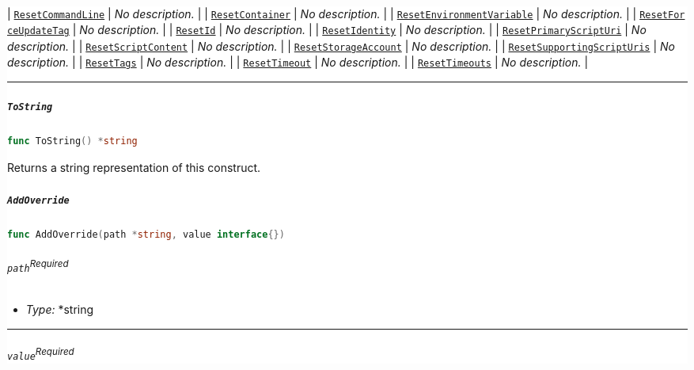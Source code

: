 | <code><a href="#@cdktf/provider-azurerm.resourceDeploymentScriptAzureCli.ResourceDeploymentScriptAzureCli.resetCommandLine">ResetCommandLine</a></code> | *No description.* |
| <code><a href="#@cdktf/provider-azurerm.resourceDeploymentScriptAzureCli.ResourceDeploymentScriptAzureCli.resetContainer">ResetContainer</a></code> | *No description.* |
| <code><a href="#@cdktf/provider-azurerm.resourceDeploymentScriptAzureCli.ResourceDeploymentScriptAzureCli.resetEnvironmentVariable">ResetEnvironmentVariable</a></code> | *No description.* |
| <code><a href="#@cdktf/provider-azurerm.resourceDeploymentScriptAzureCli.ResourceDeploymentScriptAzureCli.resetForceUpdateTag">ResetForceUpdateTag</a></code> | *No description.* |
| <code><a href="#@cdktf/provider-azurerm.resourceDeploymentScriptAzureCli.ResourceDeploymentScriptAzureCli.resetId">ResetId</a></code> | *No description.* |
| <code><a href="#@cdktf/provider-azurerm.resourceDeploymentScriptAzureCli.ResourceDeploymentScriptAzureCli.resetIdentity">ResetIdentity</a></code> | *No description.* |
| <code><a href="#@cdktf/provider-azurerm.resourceDeploymentScriptAzureCli.ResourceDeploymentScriptAzureCli.resetPrimaryScriptUri">ResetPrimaryScriptUri</a></code> | *No description.* |
| <code><a href="#@cdktf/provider-azurerm.resourceDeploymentScriptAzureCli.ResourceDeploymentScriptAzureCli.resetScriptContent">ResetScriptContent</a></code> | *No description.* |
| <code><a href="#@cdktf/provider-azurerm.resourceDeploymentScriptAzureCli.ResourceDeploymentScriptAzureCli.resetStorageAccount">ResetStorageAccount</a></code> | *No description.* |
| <code><a href="#@cdktf/provider-azurerm.resourceDeploymentScriptAzureCli.ResourceDeploymentScriptAzureCli.resetSupportingScriptUris">ResetSupportingScriptUris</a></code> | *No description.* |
| <code><a href="#@cdktf/provider-azurerm.resourceDeploymentScriptAzureCli.ResourceDeploymentScriptAzureCli.resetTags">ResetTags</a></code> | *No description.* |
| <code><a href="#@cdktf/provider-azurerm.resourceDeploymentScriptAzureCli.ResourceDeploymentScriptAzureCli.resetTimeout">ResetTimeout</a></code> | *No description.* |
| <code><a href="#@cdktf/provider-azurerm.resourceDeploymentScriptAzureCli.ResourceDeploymentScriptAzureCli.resetTimeouts">ResetTimeouts</a></code> | *No description.* |

---

##### `ToString` <a name="ToString" id="@cdktf/provider-azurerm.resourceDeploymentScriptAzureCli.ResourceDeploymentScriptAzureCli.toString"></a>

```go
func ToString() *string
```

Returns a string representation of this construct.

##### `AddOverride` <a name="AddOverride" id="@cdktf/provider-azurerm.resourceDeploymentScriptAzureCli.ResourceDeploymentScriptAzureCli.addOverride"></a>

```go
func AddOverride(path *string, value interface{})
```

###### `path`<sup>Required</sup> <a name="path" id="@cdktf/provider-azurerm.resourceDeploymentScriptAzureCli.ResourceDeploymentScriptAzureCli.addOverride.parameter.path"></a>

- *Type:* *string

---

###### `value`<sup>Required</sup> <a name="value" id="@cdktf/provider-azurerm.resourceDeploymentScriptAzureCli.ResourceDeploymentScriptAzureCli.addOverride.parameter.value"></a>
